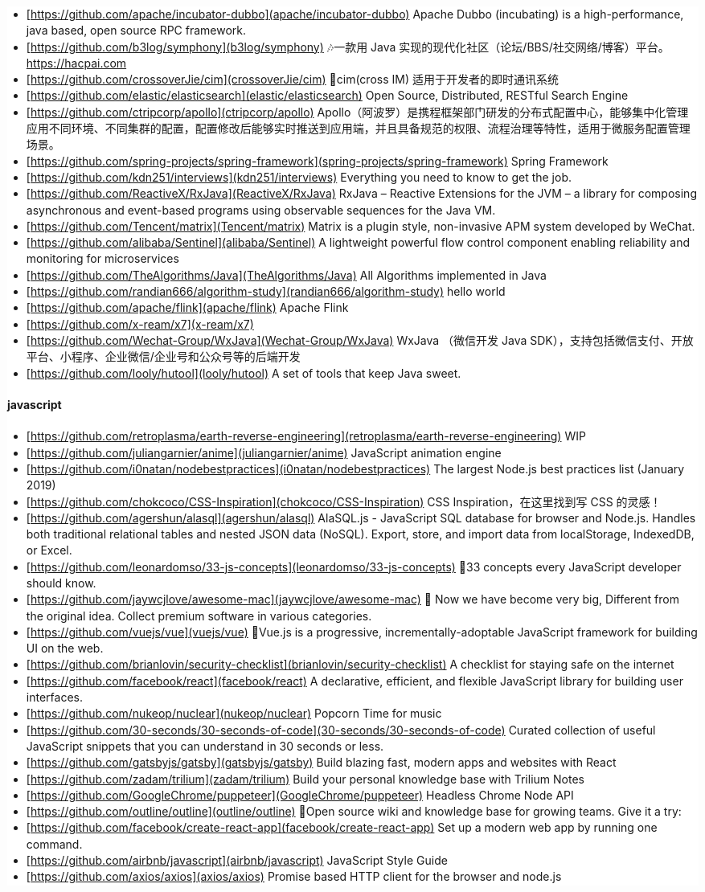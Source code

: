 * [https://github.com/apache/incubator-dubbo](apache/incubator-dubbo) Apache Dubbo (incubating) is a high-performance, java based, open source RPC framework.
* [https://github.com/b3log/symphony](b3log/symphony) 🎶一款用 Java 实现的现代化社区（论坛/BBS/社交网络/博客）平台。https://hacpai.com
* [https://github.com/crossoverJie/cim](crossoverJie/cim) 📲cim(cross IM) 适用于开发者的即时通讯系统
* [https://github.com/elastic/elasticsearch](elastic/elasticsearch) Open Source, Distributed, RESTful Search Engine
* [https://github.com/ctripcorp/apollo](ctripcorp/apollo) Apollo（阿波罗）是携程框架部门研发的分布式配置中心，能够集中化管理应用不同环境、不同集群的配置，配置修改后能够实时推送到应用端，并且具备规范的权限、流程治理等特性，适用于微服务配置管理场景。
* [https://github.com/spring-projects/spring-framework](spring-projects/spring-framework) Spring Framework
* [https://github.com/kdn251/interviews](kdn251/interviews) Everything you need to know to get the job.
* [https://github.com/ReactiveX/RxJava](ReactiveX/RxJava) RxJava – Reactive Extensions for the JVM – a library for composing asynchronous and event-based programs using observable sequences for the Java VM.
* [https://github.com/Tencent/matrix](Tencent/matrix) Matrix is a plugin style, non-invasive APM system developed by WeChat.
* [https://github.com/alibaba/Sentinel](alibaba/Sentinel) A lightweight powerful flow control component enabling reliability and monitoring for microservices
* [https://github.com/TheAlgorithms/Java](TheAlgorithms/Java) All Algorithms implemented in Java
* [https://github.com/randian666/algorithm-study](randian666/algorithm-study) hello world
* [https://github.com/apache/flink](apache/flink) Apache Flink
* [https://github.com/x-ream/x7](x-ream/x7)
* [https://github.com/Wechat-Group/WxJava](Wechat-Group/WxJava) WxJava （微信开发 Java SDK），支持包括微信支付、开放平台、小程序、企业微信/企业号和公众号等的后端开发
* [https://github.com/looly/hutool](looly/hutool) A set of tools that keep Java sweet.

#### javascript
* [https://github.com/retroplasma/earth-reverse-engineering](retroplasma/earth-reverse-engineering) WIP
* [https://github.com/juliangarnier/anime](juliangarnier/anime) JavaScript animation engine
* [https://github.com/i0natan/nodebestpractices](i0natan/nodebestpractices) The largest Node.js best practices list (January 2019)
* [https://github.com/chokcoco/CSS-Inspiration](chokcoco/CSS-Inspiration) CSS Inspiration，在这里找到写 CSS 的灵感！
* [https://github.com/agershun/alasql](agershun/alasql) AlaSQL.js - JavaScript SQL database for browser and Node.js. Handles both traditional relational tables and nested JSON data (NoSQL). Export, store, and import data from localStorage, IndexedDB, or Excel.
* [https://github.com/leonardomso/33-js-concepts](leonardomso/33-js-concepts) 📜33 concepts every JavaScript developer should know.
* [https://github.com/jaywcjlove/awesome-mac](jaywcjlove/awesome-mac)  Now we have become very big, Different from the original idea. Collect premium software in various categories.
* [https://github.com/vuejs/vue](vuejs/vue) 🖖Vue.js is a progressive, incrementally-adoptable JavaScript framework for building UI on the web.
* [https://github.com/brianlovin/security-checklist](brianlovin/security-checklist) A checklist for staying safe on the internet
* [https://github.com/facebook/react](facebook/react) A declarative, efficient, and flexible JavaScript library for building user interfaces.
* [https://github.com/nukeop/nuclear](nukeop/nuclear) Popcorn Time for music
* [https://github.com/30-seconds/30-seconds-of-code](30-seconds/30-seconds-of-code) Curated collection of useful JavaScript snippets that you can understand in 30 seconds or less.
* [https://github.com/gatsbyjs/gatsby](gatsbyjs/gatsby) Build blazing fast, modern apps and websites with React
* [https://github.com/zadam/trilium](zadam/trilium) Build your personal knowledge base with Trilium Notes
* [https://github.com/GoogleChrome/puppeteer](GoogleChrome/puppeteer) Headless Chrome Node API
* [https://github.com/outline/outline](outline/outline) 📝Open source wiki and knowledge base for growing teams. Give it a try:
* [https://github.com/facebook/create-react-app](facebook/create-react-app) Set up a modern web app by running one command.
* [https://github.com/airbnb/javascript](airbnb/javascript) JavaScript Style Guide
* [https://github.com/axios/axios](axios/axios) Promise based HTTP client for the browser and node.js
